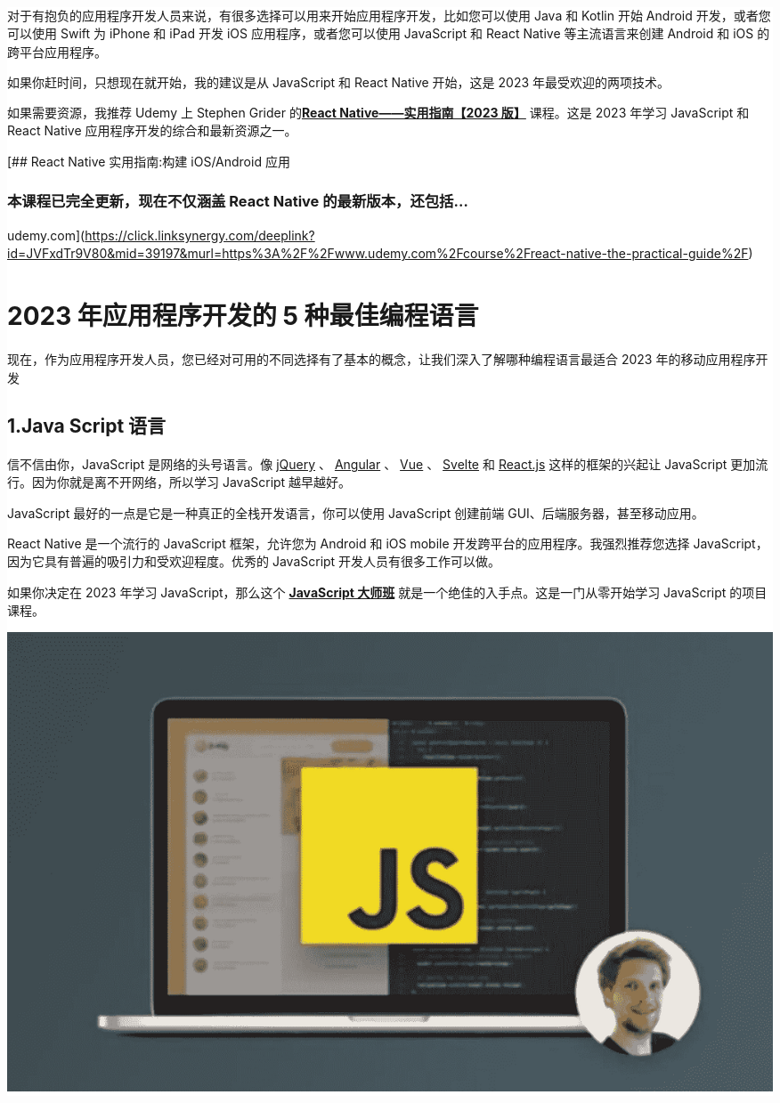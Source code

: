 对于有抱负的应用程序开发人员来说，有很多选择可以用来开始应用程序开发，比如您可以使用 Java 和 Kotlin 开始 Android 开发，或者您可以使用 Swift 为 iPhone 和 iPad 开发 iOS 应用程序，或者您可以使用 JavaScript 和 React Native 等主流语言来创建 Android 和 iOS 的跨平台应用程序。

如果你赶时间，只想现在就开始，我的建议是从 JavaScript 和 React Native 开始，这是 2023 年最受欢迎的两项技术。

如果需要资源，我推荐 Udemy 上 Stephen Grider 的[**React Native——实用指南【2023 版】**](https://click.linksynergy.com/deeplink?id=JVFxdTr9V80&mid=39197&murl=https%3A%2F%2Fwww.udemy.com%2Fcourse%2Freact-native-the-practical-guide%2F) 课程。这是 2023 年学习 JavaScript 和 React Native 应用程序开发的综合和最新资源之一。

[](https://click.linksynergy.com/deeplink?id=JVFxdTr9V80&mid=39197&murl=https%3A%2F%2Fwww.udemy.com%2Fcourse%2Freact-native-the-practical-guide%2F) [## React Native 实用指南:构建 iOS/Android 应用

### 本课程已完全更新，现在不仅涵盖 React Native 的最新版本，还包括…

udemy.com](https://click.linksynergy.com/deeplink?id=JVFxdTr9V80&mid=39197&murl=https%3A%2F%2Fwww.udemy.com%2Fcourse%2Freact-native-the-practical-guide%2F) 

# 2023 年应用程序开发的 5 种最佳编程语言

现在，作为应用程序开发人员，您已经对可用的不同选择有了基本的概念，让我们深入了解哪种编程语言最适合 2023 年的移动应用程序开发

## 1.Java Script 语言

信不信由你，JavaScript 是网络的头号语言。像 [jQuery](https://www.java67.com/2018/04/top-5-free-jquery-courses-for-web-developers.html) 、 [Angular](/javarevisited/top-10-free-courses-to-learn-angular-framework-in-2020-bb62148c73d3) 、 [Vue](https://javarevisited.blogspot.com/2019/08/top-5-online-courses-to-learn-vue.js-best.html) 、 [Svelte](https://javarevisited.blogspot.com/2020/05/top-3-courses-to-learn-sveltejs-in-2020.html) 和 [React.js](/javarevisited/top-10-free-courses-to-learn-react-js-c14edbd3b35f) 这样的框架的兴起让 JavaScript 更加流行。因为你就是离不开网络，所以学习 JavaScript 越早越好。

JavaScript 最好的一点是它是一种真正的全栈开发语言，你可以使用 JavaScript 创建前端 GUI、后端服务器，甚至移动应用。

React Native 是一个流行的 JavaScript 框架，允许您为 Android 和 iOS mobile 开发跨平台的应用程序。我强烈推荐您选择 JavaScript，因为它具有普遍的吸引力和受欢迎程度。优秀的 JavaScript 开发人员有很多工作可以做。

如果你决定在 2023 年学习 JavaScript，那么这个 [**JavaScript 大师班**](https://click.linksynergy.com/fs-bin/click?id=JVFxdTr9V80&subid=0&offerid=323058.1&type=10&tmpid=14538&RD_PARM1=https%3A%2F%2Fwww.udemy.com%2Fthe-complete-javascript-course%2F) 就是一个绝佳的入手点。这是一门从零开始学习 JavaScript 的项目课程。

![](img/a00982ecece8339d5c736239e5f7e533.png)